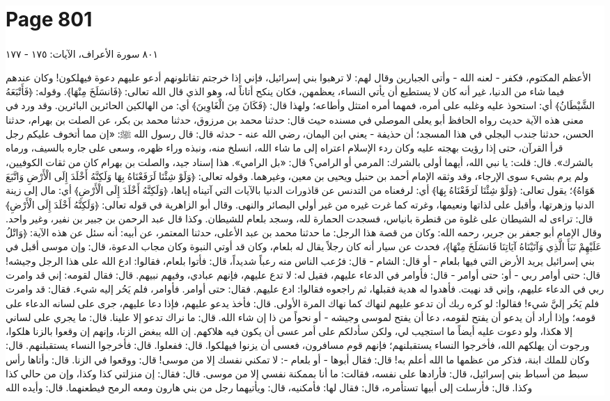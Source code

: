 # Page 801

٨٠١
سورة الأعراف، الآيات: ١٧٥ - ١٧٧

الأعظم المكتوم، فكفر - لعنه الله - وأتى الجبارين وقال لهم: لا ترهبوا بني إسرائيل، فإني إذا خرجتم تقاتلونهم أدعو عليهم
دعوة فيهلكون! وكان عندهم فيما شاء من الدنيا، غير أنه كان لا يستطيع أن يأتي النساء، يعظمهن، فكان ينكح أتاناً له، وهو
الذي قال الله تعالى: ﴿فَانسَلَخَ مِنْهَا﴾.
وقوله: ﴿فَأَتْبَعَهُ الشَّيْطَانُ﴾ أي: استحوذ عليه وغلبه على أمره، فمهما أمره امتثل وأطاعه؛ ولهذا قال: ﴿فَكَانَ مِنَ الْغَاوِينَ﴾
أي: من الهالكين الحائرين البائرين. وقد ورد في معنى هذه الآية حديث رواه الحافظ أبو يعلى الموصلي في مسنده حيث قال:
حدثنا محمد بن مرزوق، حدثنا محمد بن بكر، عن الصلت بن بهرام، حدثنا الحسن، حدثنا جندب البجلي في هذا المسجد؛
أن حذيفة - يعني ابن اليمان، رضي الله عنه - حدثه قال: قال رسول الله ﷺ: «إن مما أتخوف عليكم رجل قرأ القرآن، حتى
إذا رؤيت بهجته عليه وكان ردء الإسلام اعتراه إلى ما شاء الله، انسلخ منه، ونبذه وراء ظهره، وسعى على جاره بالسيف، ورماه
بالشرك». قال: قلت: يا نبي الله، أيهما أولى بالشرك: المرمي أو الرامي؟ قال: «بل الرامي». هذا إسناد جيد، والصلت بن
بهرام كان من ثقات الكوفيين، ولم يرم بشيء سوى الإرجاء، وقد وثقه الإمام أحمد بن حنبل ويحيى بن معين، وغيرهما.
وقوله تعالى: ﴿وَلَوْ شِئْنَا لَرَفَعْنَاهُ بِهَا وَلَكِنَّهُ أَخْلَدَ إِلَى الْأَرْضِ وَاتَّبَعَ هَوَاهُ﴾؛ يقول تعالى: ﴿وَلَوْ شِئْنَا لَرَفَعْنَاهُ بِهَا﴾ أي: لرفعناه من
التدنس عن قاذورات الدنيا بالآيات التي آتيناه إياها، ﴿وَلَكِنَّهُ أَخْلَدَ إِلَى الْأَرْضِ﴾ أي: مال إلى زينة الدنيا وزهرتها، وأقبل على
لذاتها ونعيمها، وغرته كما غرت غيره من غير أولي البصائر والنهى. وقال أبو الزاهرية في قوله تعالى: ﴿وَلَكِنَّهُ أَخْلَدَ إِلَى
الْأَرْضِ﴾ قال: تراءى له الشيطان على غلوة من قنطرة بانياس، فسجدت الحمارة لله، وسجد بلعام للشيطان. وكذا قال عبد
الرحمن بن جبير بن نفير، وغير واحد.
وقال الإمام أبو جعفر بن جرير، رحمه الله: وكان من قصة هذا الرجل: ما حدثنا محمد بن عبد الأعلى، حدثنا المعتمر، عن
أبيه: أنه سئل عن هذه الآية: ﴿وَاتْلُ عَلَيْهِمْ نَبَأَ الَّذِي وَآتَيْنَاهُ آيَاتِنَا فَانسَلَخَ مِنْهَا﴾، فحدث عن سيار أنه كان رجلاً يقال له بلعام،
وكان قد أوتي النبوة وكان مجاب الدعوة، قال: وإن موسى أقبل في بني إسرائيل يريد الأرض التي فيها بلعام - أو قال: الشام -
قال: فرُعب الناس منه رعباً شديداً، قال: فأتوا بلعام، فقالوا: ادع الله على هذا الرجل وجيشه! قال: حتى أوامر ربي - أو:
حتى أوامر - قال: فأوامر في الدعاء عليهم، فقيل له: لا تدع عليهم، فإنهم عبادي، وفيهم نبيهم. قال: فقال لقومه: إني قد
وامرت ربي في الدعاء عليهم، وإني قد نهيت. فأهدوا له هدية فقبلها، ثم راجعوه فقالوا: ادع عليهم. فقال: حتى أوامر.
فأوامر، فلم يَحُر إليه شيء. فقال: قد وامرت فلم يَحُر إليَّ شيء! فقالوا: لو كره ربك أن تدعو عليهم لنهاك كما نهاك المرة
الأولى. قال: فأخذ يدعو عليهم، فإذا دعا عليهم، جرى على لسانه الدعاء على قومه؛ وإذا أراد أن يدعو أن يفتح لقومه، دعا أن
يفتح لموسى وجيشه - أو نحواً من ذا إن شاء الله. قال: ما نراك تدعو إلا علينا. قال: ما يجري على لساني إلا هكذا، ولو
دعوت عليه أيضاً ما استجيب لي، ولكن سأدلكم على أمر عسى أن يكون فيه هلاكهم. إن الله يبغض الزنا، وإنهم إن وقعوا
بالزنا هلكوا، ورجوت أن يهلكهم الله، فأخرجوا النساء يستقبلنهم؛ فإنهم قوم مسافرون، فعسى أن يزنوا فيهلكوا. قال:
ففعلوا. قال: فأخرجوا النساء يستقبلنهم. قال: وكان للملك ابنة، فذكر من عظمها ما الله أعلم به! قال: فقال أبوها - أو
بلعام -: لا تمكني نفسك إلا من موسى! قال: ووقعوا في الزنا. قال: وأتاها رأس سبط من أسباط بني إسرائيل، قال: فأرادها
على نفسه، فقالت: ما أنا بممكنة نفسي إلا من موسى. قال: فقال: إن منزلتي كذا وكذا، وإن من حالي كذا وكذا. قال:
فأرسلت إلى أبيها تستأمره، قال: فقال لها: فأمكنيه، قال: ويأتيهما رجل من بني هارون ومعه الرمح فيطعنهما. قال: وأيده الله